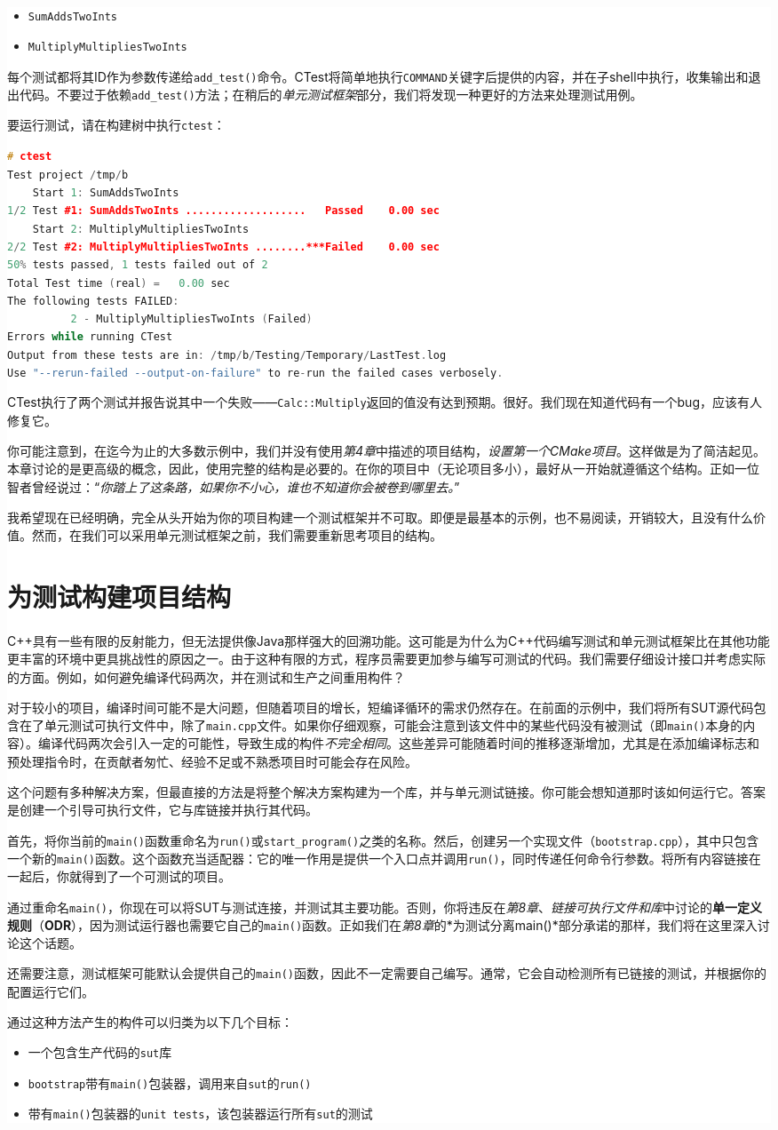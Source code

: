 +   `SumAddsTwoInts`

+   `MultiplyMultipliesTwoInts`

每个测试都将其ID作为参数传递给`add_test()`命令。CTest将简单地执行`COMMAND`关键字后提供的内容，并在子shell中执行，收集输出和退出代码。不要过于依赖`add_test()`方法；在稍后的*单元测试框架*部分，我们将发现一种更好的方法来处理测试用例。

要运行测试，请在构建树中执行`ctest`：

```cpp
# ctest
Test project /tmp/b
    Start 1: SumAddsTwoInts
1/2 Test #1: SumAddsTwoInts ...................   Passed    0.00 sec
    Start 2: MultiplyMultipliesTwoInts
2/2 Test #2: MultiplyMultipliesTwoInts ........***Failed    0.00 sec
50% tests passed, 1 tests failed out of 2
Total Test time (real) =   0.00 sec
The following tests FAILED:
          2 - MultiplyMultipliesTwoInts (Failed)
Errors while running CTest
Output from these tests are in: /tmp/b/Testing/Temporary/LastTest.log
Use "--rerun-failed --output-on-failure" to re-run the failed cases verbosely. 
```

CTest执行了两个测试并报告说其中一个失败——`Calc::Multiply`返回的值没有达到预期。很好。我们现在知道代码有一个bug，应该有人修复它。

你可能注意到，在迄今为止的大多数示例中，我们并没有使用*第4章*中描述的项目结构，*设置第一个CMake项目*。这样做是为了简洁起见。本章讨论的是更高级的概念，因此，使用完整的结构是必要的。在你的项目中（无论项目多小），最好从一开始就遵循这个结构。正如一位智者曾经说过：“*你踏上了这条路，如果你不小心，谁也不知道你会被卷到哪里去。*”

我希望现在已经明确，完全从头开始为你的项目构建一个测试框架并不可取。即便是最基本的示例，也不易阅读，开销较大，且没有什么价值。然而，在我们可以采用单元测试框架之前，我们需要重新思考项目的结构。

# 为测试构建项目结构

C++具有一些有限的反射能力，但无法提供像Java那样强大的回溯功能。这可能是为什么为C++代码编写测试和单元测试框架比在其他功能更丰富的环境中更具挑战性的原因之一。由于这种有限的方式，程序员需要更加参与编写可测试的代码。我们需要仔细设计接口并考虑实际的方面。例如，如何避免编译代码两次，并在测试和生产之间重用构件？

对于较小的项目，编译时间可能不是大问题，但随着项目的增长，短编译循环的需求仍然存在。在前面的示例中，我们将所有SUT源代码包含在了单元测试可执行文件中，除了`main.cpp`文件。如果你仔细观察，可能会注意到该文件中的某些代码没有被测试（即`main()`本身的内容）。编译代码两次会引入一定的可能性，导致生成的构件*不完全相同*。这些差异可能随着时间的推移逐渐增加，尤其是在添加编译标志和预处理指令时，在贡献者匆忙、经验不足或不熟悉项目时可能会存在风险。

这个问题有多种解决方案，但最直接的方法是将整个解决方案构建为一个库，并与单元测试链接。你可能会想知道那时该如何运行它。答案是创建一个引导可执行文件，它与库链接并执行其代码。

首先，将你当前的`main()`函数重命名为`run()`或`start_program()`之类的名称。然后，创建另一个实现文件（`bootstrap.cpp`），其中只包含一个新的`main()`函数。这个函数充当适配器：它的唯一作用是提供一个入口点并调用`run()`，同时传递任何命令行参数。将所有内容链接在一起后，你就得到了一个可测试的项目。

通过重命名`main()`，你现在可以将SUT与测试连接，并测试其主要功能。否则，你将违反在*第8章*、*链接可执行文件和库*中讨论的**单一定义规则**（**ODR**），因为测试运行器也需要它自己的`main()`函数。正如我们在*第8章*的*为测试分离main()*部分承诺的那样，我们将在这里深入讨论这个话题。

还需要注意，测试框架可能默认会提供自己的`main()`函数，因此不一定需要自己编写。通常，它会自动检测所有已链接的测试，并根据你的配置运行它们。

通过这种方法产生的构件可以归类为以下几个目标：

+   一个包含生产代码的`sut`库

+   `bootstrap`带有`main()`包装器，调用来自`sut`的`run()`

+   带有`main()`包装器的`unit tests`，该包装器运行所有`sut`的测试
